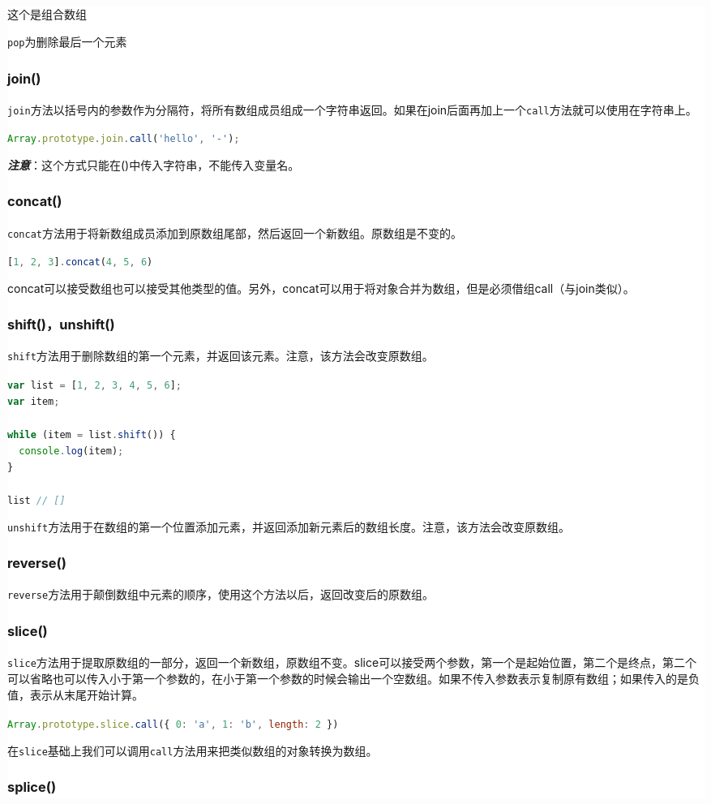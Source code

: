 这个是组合数组

`pop`为删除最后一个元素

### join()

`join`方法以括号内的参数作为分隔符，将所有数组成员组成一个字符串返回。如果在join后面再加上一个`call`方法就可以使用在字符串上。

```javascript
Array.prototype.join.call('hello', '-');
```

***注意***：这个方式只能在()中传入字符串，不能传入变量名。

### concat()

`concat`方法用于将新数组成员添加到原数组尾部，然后返回一个新数组。原数组是不变的。

```javascript
[1, 2, 3].concat(4, 5, 6)
```

concat可以接受数组也可以接受其他类型的值。另外，concat可以用于将对象合并为数组，但是必须借组call（与join类似）。

### shift()，unshift()

`shift`方法用于删除数组的第一个元素，并返回该元素。注意，该方法会改变原数组。

```javascript
var list = [1, 2, 3, 4, 5, 6];
var item;

while (item = list.shift()) {
  console.log(item);
}

list // []
```

`unshift`方法用于在数组的第一个位置添加元素，并返回添加新元素后的数组长度。注意，该方法会改变原数组。

### reverse()

`reverse`方法用于颠倒数组中元素的顺序，使用这个方法以后，返回改变后的原数组。

### slice()

`slice`方法用于提取原数组的一部分，返回一个新数组，原数组不变。slice可以接受两个参数，第一个是起始位置，第二个是终点，第二个可以省略也可以传入小于第一个参数的，在小于第一个参数的时候会输出一个空数组。如果不传入参数表示复制原有数组；如果传入的是负值，表示从末尾开始计算。

```javascript
Array.prototype.slice.call({ 0: 'a', 1: 'b', length: 2 })
```

在`slice`基础上我们可以调用`call`方法用来把类似数组的对象转换为数组。

### splice()
